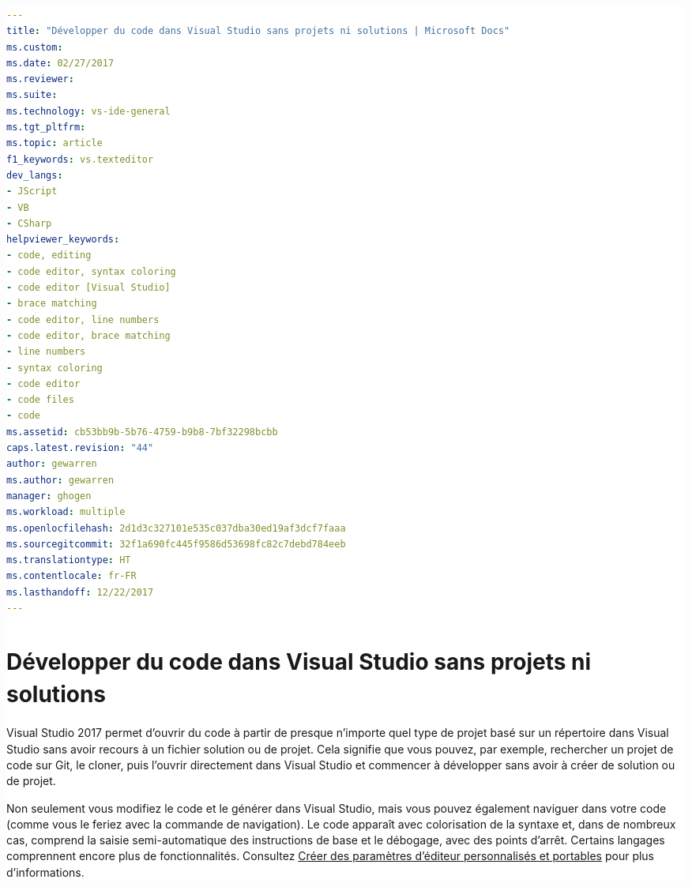 ```yaml
---
title: "Développer du code dans Visual Studio sans projets ni solutions | Microsoft Docs"
ms.custom: 
ms.date: 02/27/2017
ms.reviewer: 
ms.suite: 
ms.technology: vs-ide-general
ms.tgt_pltfrm: 
ms.topic: article
f1_keywords: vs.texteditor
dev_langs:
- JScript
- VB
- CSharp
helpviewer_keywords:
- code, editing
- code editor, syntax coloring
- code editor [Visual Studio]
- brace matching
- code editor, line numbers
- code editor, brace matching
- line numbers
- syntax coloring
- code editor
- code files
- code
ms.assetid: cb53bb9b-5b76-4759-b9b8-7bf32298bcbb
caps.latest.revision: "44"
author: gewarren
ms.author: gewarren
manager: ghogen
ms.workload: multiple
ms.openlocfilehash: 2d1d3c327101e535c037dba30ed19af3dcf7faaa
ms.sourcegitcommit: 32f1a690fc445f9586d53698fc82c7debd784eeb
ms.translationtype: HT
ms.contentlocale: fr-FR
ms.lasthandoff: 12/22/2017
---
```

# <a name="develop-code-in-visual-studio-without-projects-or-solutions"></a>Développer du code dans Visual Studio sans projets ni solutions  
Visual Studio 2017 permet d’ouvrir du code à partir de presque n’importe quel type de projet basé sur un répertoire dans Visual Studio sans avoir recours à un fichier solution ou de projet. Cela signifie que vous pouvez, par exemple, rechercher un projet de code sur Git, le cloner, puis l’ouvrir directement dans Visual Studio et commencer à développer sans avoir à créer de solution ou de projet.  

Non seulement vous modifiez le code et le générer dans Visual Studio, mais vous pouvez également naviguer dans votre code (comme vous le feriez avec la commande de navigation). Le code apparaît avec colorisation de la syntaxe et, dans de nombreux cas, comprend la saisie semi-automatique des instructions de base et le débogage, avec des points d’arrêt. Certains langages comprennent encore plus de fonctionnalités. Consultez [Créer des paramètres d’éditeur personnalisés et portables](create-portable-custom-editor-options.md) pour plus d’informations.  
